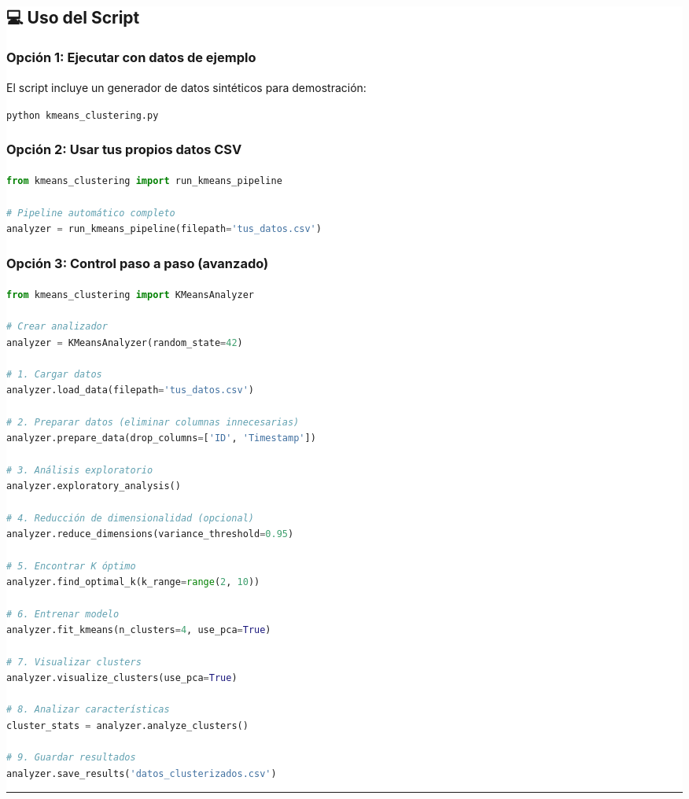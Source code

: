 
## 💻 Uso del Script

### Opción 1: Ejecutar con datos de ejemplo

El script incluye un generador de datos sintéticos para demostración:

```bash
python kmeans_clustering.py
```

### Opción 2: Usar tus propios datos CSV

```python
from kmeans_clustering import run_kmeans_pipeline

# Pipeline automático completo
analyzer = run_kmeans_pipeline(filepath='tus_datos.csv')
```

### Opción 3: Control paso a paso (avanzado)

```python
from kmeans_clustering import KMeansAnalyzer

# Crear analizador
analyzer = KMeansAnalyzer(random_state=42)

# 1. Cargar datos
analyzer.load_data(filepath='tus_datos.csv')

# 2. Preparar datos (eliminar columnas innecesarias)
analyzer.prepare_data(drop_columns=['ID', 'Timestamp'])

# 3. Análisis exploratorio
analyzer.exploratory_analysis()

# 4. Reducción de dimensionalidad (opcional)
analyzer.reduce_dimensions(variance_threshold=0.95)

# 5. Encontrar K óptimo
analyzer.find_optimal_k(k_range=range(2, 10))

# 6. Entrenar modelo
analyzer.fit_kmeans(n_clusters=4, use_pca=True)

# 7. Visualizar clusters
analyzer.visualize_clusters(use_pca=True)

# 8. Analizar características
cluster_stats = analyzer.analyze_clusters()

# 9. Guardar resultados
analyzer.save_results('datos_clusterizados.csv')
```

---